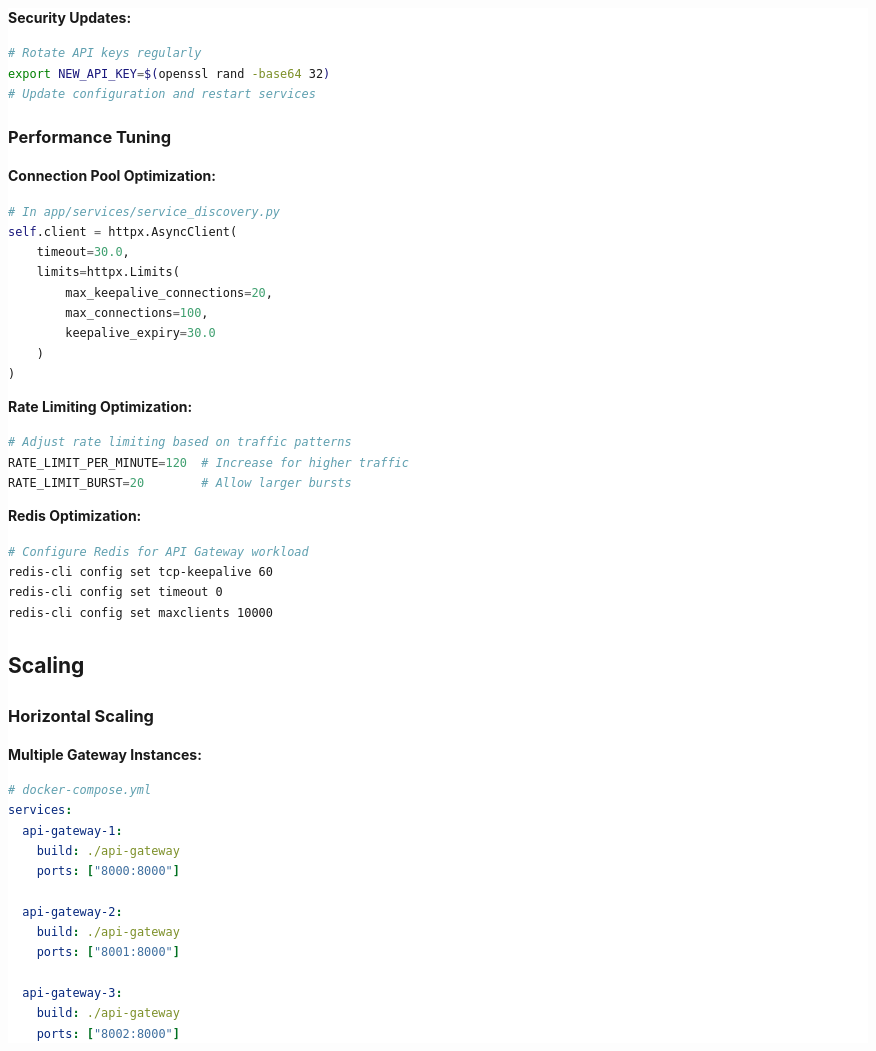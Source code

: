**Security Updates:**
```bash
# Rotate API keys regularly
export NEW_API_KEY=$(openssl rand -base64 32)
# Update configuration and restart services
```

### Performance Tuning

**Connection Pool Optimization:**
```python
# In app/services/service_discovery.py
self.client = httpx.AsyncClient(
    timeout=30.0,
    limits=httpx.Limits(
        max_keepalive_connections=20,
        max_connections=100,
        keepalive_expiry=30.0
    )
)
```

**Rate Limiting Optimization:**
```python
# Adjust rate limiting based on traffic patterns
RATE_LIMIT_PER_MINUTE=120  # Increase for higher traffic
RATE_LIMIT_BURST=20        # Allow larger bursts
```

**Redis Optimization:**
```bash
# Configure Redis for API Gateway workload
redis-cli config set tcp-keepalive 60
redis-cli config set timeout 0
redis-cli config set maxclients 10000
```

## Scaling

### Horizontal Scaling

**Multiple Gateway Instances:**
```yaml
# docker-compose.yml
services:
  api-gateway-1:
    build: ./api-gateway
    ports: ["8000:8000"]
  
  api-gateway-2:
    build: ./api-gateway
    ports: ["8001:8000"]
  
  api-gateway-3:
    build: ./api-gateway
    ports: ["8002:8000"]
```

